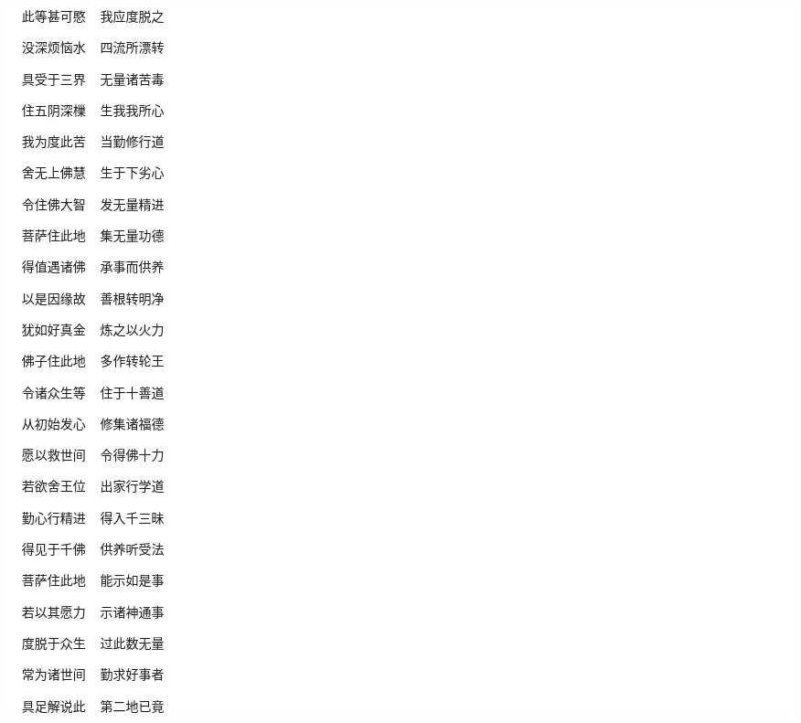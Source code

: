 &nbsp;&nbsp;&nbsp;&nbsp;此等甚可愍&nbsp;&nbsp;&nbsp;&nbsp;我应度脱之

&nbsp;&nbsp;&nbsp;&nbsp;没深烦恼水&nbsp;&nbsp;&nbsp;&nbsp;四流所漂转

&nbsp;&nbsp;&nbsp;&nbsp;具受于三界&nbsp;&nbsp;&nbsp;&nbsp;无量诸苦毒

&nbsp;&nbsp;&nbsp;&nbsp;住五阴深樔&nbsp;&nbsp;&nbsp;&nbsp;生我我所心

&nbsp;&nbsp;&nbsp;&nbsp;我为度此苦&nbsp;&nbsp;&nbsp;&nbsp;当勤修行道

&nbsp;&nbsp;&nbsp;&nbsp;舍无上佛慧&nbsp;&nbsp;&nbsp;&nbsp;生于下劣心

&nbsp;&nbsp;&nbsp;&nbsp;令住佛大智&nbsp;&nbsp;&nbsp;&nbsp;发无量精进

&nbsp;&nbsp;&nbsp;&nbsp;菩萨住此地&nbsp;&nbsp;&nbsp;&nbsp;集无量功德

&nbsp;&nbsp;&nbsp;&nbsp;得值遇诸佛&nbsp;&nbsp;&nbsp;&nbsp;承事而供养

&nbsp;&nbsp;&nbsp;&nbsp;以是因缘故&nbsp;&nbsp;&nbsp;&nbsp;善根转明净

&nbsp;&nbsp;&nbsp;&nbsp;犹如好真金&nbsp;&nbsp;&nbsp;&nbsp;炼之以火力

&nbsp;&nbsp;&nbsp;&nbsp;佛子住此地&nbsp;&nbsp;&nbsp;&nbsp;多作转轮王

&nbsp;&nbsp;&nbsp;&nbsp;令诸众生等&nbsp;&nbsp;&nbsp;&nbsp;住于十善道

&nbsp;&nbsp;&nbsp;&nbsp;从初始发心&nbsp;&nbsp;&nbsp;&nbsp;修集诸福德

&nbsp;&nbsp;&nbsp;&nbsp;愿以救世间&nbsp;&nbsp;&nbsp;&nbsp;令得佛十力

&nbsp;&nbsp;&nbsp;&nbsp;若欲舍王位&nbsp;&nbsp;&nbsp;&nbsp;出家行学道

&nbsp;&nbsp;&nbsp;&nbsp;勤心行精进&nbsp;&nbsp;&nbsp;&nbsp;得入千三昧

&nbsp;&nbsp;&nbsp;&nbsp;得见于千佛&nbsp;&nbsp;&nbsp;&nbsp;供养听受法

&nbsp;&nbsp;&nbsp;&nbsp;菩萨住此地&nbsp;&nbsp;&nbsp;&nbsp;能示如是事

&nbsp;&nbsp;&nbsp;&nbsp;若以其愿力&nbsp;&nbsp;&nbsp;&nbsp;示诸神通事

&nbsp;&nbsp;&nbsp;&nbsp;度脱于众生&nbsp;&nbsp;&nbsp;&nbsp;过此数无量

&nbsp;&nbsp;&nbsp;&nbsp;常为诸世间&nbsp;&nbsp;&nbsp;&nbsp;勤求好事者

&nbsp;&nbsp;&nbsp;&nbsp;具足解说此&nbsp;&nbsp;&nbsp;&nbsp;第二地已竟